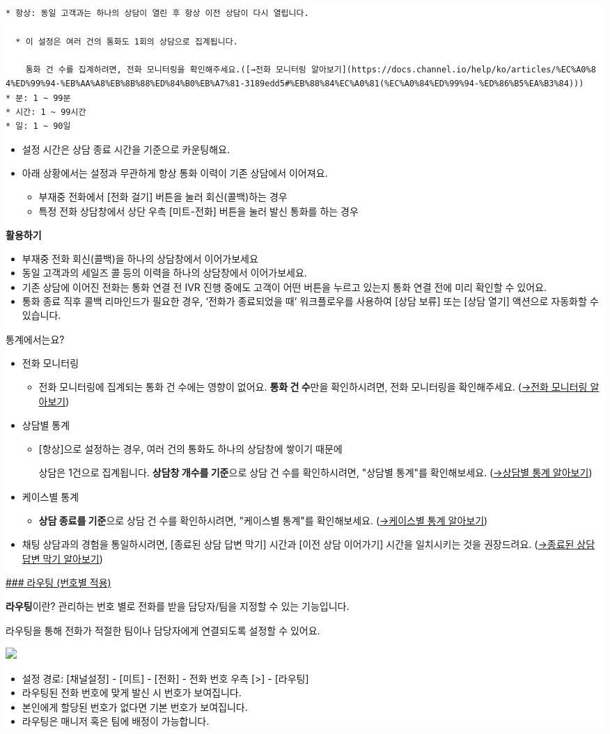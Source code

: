     * 항상: 동일 고객과는 하나의 상담이 열린 후 항상 이전 상담이 다시 열립니다.

      * 이 설정은 여러 건의 통화도 1회의 상담으로 집계됩니다.

        통화 건 수를 집계하려면, 전화 모니터링을 확인해주세요.([→전화 모니터링 알아보기](https://docs.channel.io/help/ko/articles/%EC%A0%84%ED%99%94-%EB%AA%A8%EB%8B%88%ED%84%B0%EB%A7%81-3189edd5#%EB%88%84%EC%A0%81(%EC%A0%84%ED%99%94-%ED%86%B5%EA%B3%84)))
    * 분: 1 ~ 99분
    * 시간: 1 ~ 99시간
    * 일: 1 ~ 90일

* 설정 시간은 상담 종료 시간을 기준으로 카운팅해요.
* 아래 상황에서는 설정과 무관하게 항상 통화 이력이 기존 상담에서 이어져요.

  * 부재중 전화에서 [전화 걸기] 버튼을 눌러 회신(콜백)하는 경우
  * 특정 전화 상담창에서 상단 우측 [미트-전화] 버튼을 눌러 발신 통화를 하는 경우

**활용하기**

* 부재중 전화 회신(콜백)을 하나의 상담창에서 이어가보세요
* 동일 고객과의 세일즈 콜 등의 이력을 하나의 상담창에서 이어가보세요.
* 기존 상담에 이어진 전화는 통화 연결 전 IVR 진행 중에도 고객이 어떤 버튼을 누르고 있는지 통화 연결 전에 미리 확인할 수 있어요.
* 통화 종료 직후 콜백 리마인드가 필요한 경우, ‘전화가 종료되었을 때’ 워크플로우를 사용하여 [상담 보류] 또는 [상담 열기] 액션으로 자동화할 수 있습니다.

통계에서는요?

* 전화 모니터링

  * 전화 모니터링에 집계되는 통화 건 수에는 영향이 없어요. **통화 건 수**만을 확인하시려면, 전화 모니터링을 확인해주세요. ([→전화 모니터링 알아보기](https://docs.channel.io/help/ko/articles/%EC%A0%84%ED%99%94-%EB%AA%A8%EB%8B%88%ED%84%B0%EB%A7%81-3189edd5#%EB%88%84%EC%A0%81(%EC%A0%84%ED%99%94-%ED%86%B5%EA%B3%84)))
* 상담별 통계

  * [항상]으로 설정하는 경우, 여러 건의 통화도 하나의 상담창에 쌓이기 때문에

    상담은 1건으로 집계됩니다. **상담창 개수를 기준**으로 상담 건 수를 확인하시려면, "상담별 통계"를 확인해보세요. ([→상담별 통계 알아보기](https://docs.channel.io/help/ko/articles/%EC%83%81%EB%8B%B4-%ED%86%B5%EA%B3%84-%EC%83%81%EB%8B%B4%EB%B3%84-84f597bf))
* 케이스별 통계

  * **상담 종료를 기준**으로 상담 건 수를 확인하시려면, "케이스별 통계"를 확인해보세요. ([→케이스별 통계 알아보기](https://docs.channel.io/help/ko/articles/%EC%83%81%EB%8B%B4-%ED%86%B5%EA%B3%84-%EC%BC%80%EC%9D%B4%EC%8A%A4%EB%B3%84-f508f467))
* 채팅 상담과의 경험을 통일하시려면, [종료된 상담 답변 막기] 시간과 [이전 상담 이어가기] 시간을 일치시키는 것을 권장드려요. ([→종료된 상담 답변 막기 알아보기](https://docs.channel.io/help/ko/articles/%EC%9A%B4%EC%98%81-%EC%84%A4%EC%A0%95-1e33dadc#%EC%A2%85%EB%A3%8C%EB%90%9C-%EC%83%81%EB%8B%B4-%EB%8B%B5%EB%B3%80-%EB%A7%89%EA%B8%B0))

[### 라우팅 (번호별 적용)](#라우팅-(번호별-적용))

**라우팅**이란? 관리하는 번호 별로 전화를 받을 담당자/팀을 지정할 수 있는 기능입니다.

라우팅을 통해 전화가 적절한 팀이나 담당자에게 연결되도록 설정할 수 있어요.

![](https://cf.channel.io/document/spaces/6/articles/30/revisions/77811/usermedia/6718cc0d47abeeca6374)

* 설정 경로: [채널설정] - [미트] - [전화] - 전화 번호 우측 [>] - [라우팅]
* 라우팅된 전화 번호에 맞게 발신 시 번호가 보여집니다.
* 본인에게 할당된 번호가 없다면 기본 번호가 보여집니다.
* 라우팅은 매니저 혹은 팀에 배정이 가능합니다.
